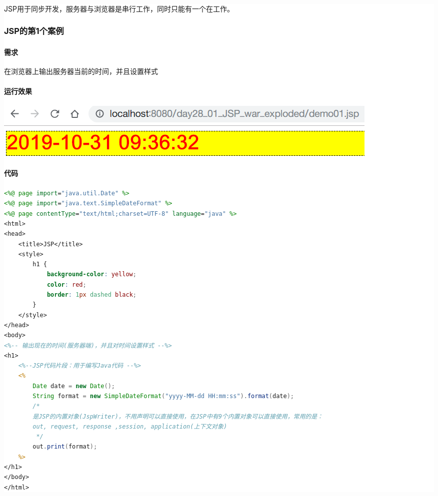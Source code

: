JSP用于同步开发，服务器与浏览器是串行工作，同时只能有一个在工作。

### JSP的第1个案例

#### 需求

在浏览器上输出服务器当前的时间，并且设置样式

#### 运行效果

![1572485818094](https://raw.githubusercontent.com/Kid-On-The-Road/Resources/main/笔记图片/JSP&El/1572485818094.png) 

#### 代码

```jsp
<%@ page import="java.util.Date" %>
<%@ page import="java.text.SimpleDateFormat" %>
<%@ page contentType="text/html;charset=UTF-8" language="java" %>
<html>
<head>
    <title>JSP</title>
    <style>
        h1 {
            background-color: yellow;
            color: red;
            border: 1px dashed black;
        }
    </style>
</head>
<body>
<%-- 输出现在的时间(服务器端)，并且对时间设置样式 --%>
<h1>
    <%--JSP代码片段：用于编写Java代码 --%>
    <%
        Date date = new Date();
        String format = new SimpleDateFormat("yyyy-MM-dd HH:mm:ss").format(date);
        /*
        是JSP的内置对象(JspWriter)，不用声明可以直接使用，在JSP中有9个内置对象可以直接使用，常用的是：
        out, request, response ,session, application(上下文对象)
         */
        out.print(format);
    %>
</h1>
</body>
</html>
```
